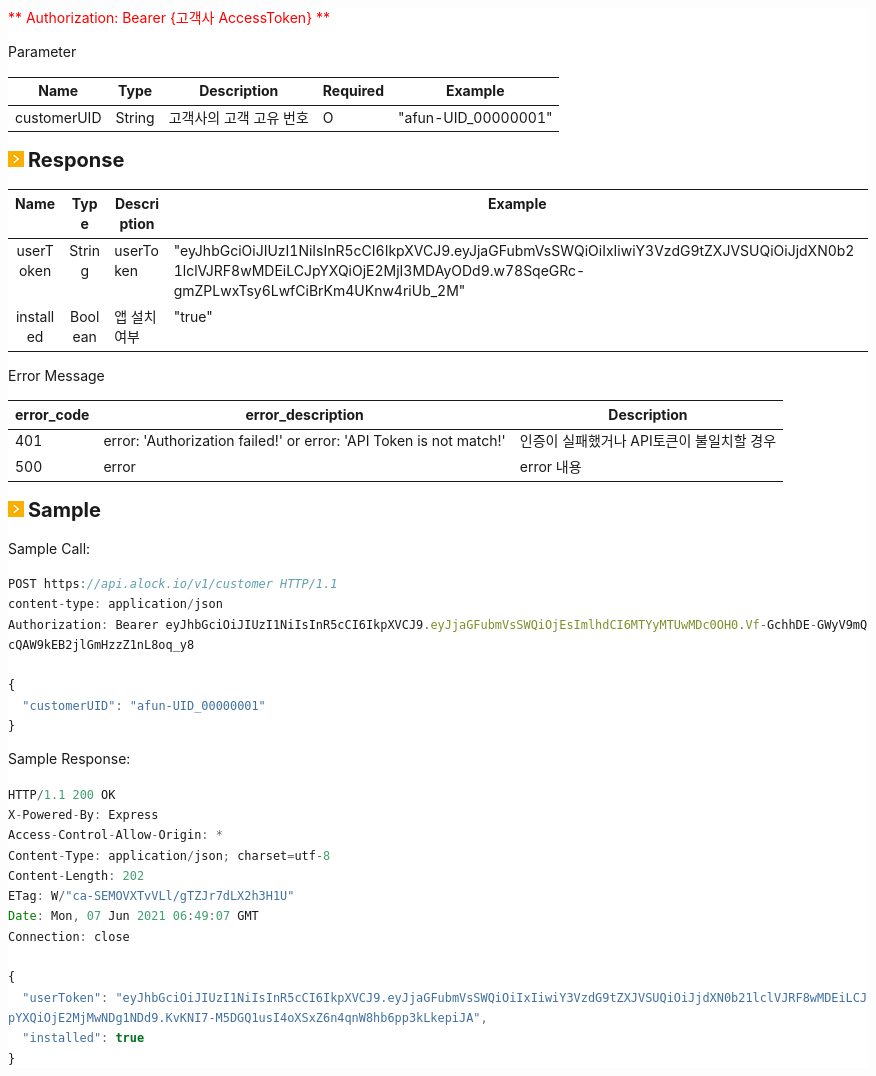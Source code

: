 <span style="color:red; font-size : 14px">\*\* Authorization: Bearer {고객사 AccessToken} \*\*</span>

Parameter

|    Name     |  Type  | Description             | Required | Example             |
| :---------: | :----: | ----------------------- | -------- | ------------------- |
| customerUID | String | 고객사의 고객 고유 번호 | <c-red>O | "afun-UID_00000001" |

<div class="arrow">
  <img src="./arrow_16px.png" alt=" > ">
  <strong style="font-size:20px">Response</strong>
</div>

|   Name    |  Type   | Description  | Example                                                                                                                                                                     |
| :-------: | :-----: | ------------ | --------------------------------------------------------------------------------------------------------------------------------------------------------------------------- |
| userToken | String  | userToken    | "eyJhbGciOiJIUzI1NiIsInR5cCI6IkpXVCJ9.eyJjaGFubmVsSWQiOiIxIiwiY3VzdG9tZXJVSUQiOiJjdXN0b21lclVJRF8wMDEiLCJpYXQiOjE2MjI3MDAyODd9.w78SqeGRc-gmZPLwxTsy6LwfCiBrKm4UKnw4riUb_2M" |
| installed | Boolean | 앱 설치 여부 | "true"                                                                                                                                                                      |

Error Message

| error_code | error_description                                                  | Description                               |
| ---------- | ------------------------------------------------------------------ | ----------------------------------------- |
| 401        | error: 'Authorization failed!' or error: 'API Token is not match!' | 인증이 실패했거나 API토큰이 불일치할 경우 |
| 500        | error                                                              | error 내용                                |

<div class="arrow">
  <img src="./arrow_16px.png" alt=" > ">
  <strong style="font-size:20px">Sample</strong>
</div>

Sample Call:

```javascript
POST https://api.alock.io/v1/customer HTTP/1.1
content-type: application/json
Authorization: Bearer eyJhbGciOiJIUzI1NiIsInR5cCI6IkpXVCJ9.eyJjaGFubmVsSWQiOjEsImlhdCI6MTYyMTUwMDc0OH0.Vf-GchhDE-GWyV9mQcQAW9kEB2jlGmHzzZ1nL8oq_y8

{
  "customerUID": "afun-UID_00000001"
}
```

Sample Response:

```javascript
HTTP/1.1 200 OK
X-Powered-By: Express
Access-Control-Allow-Origin: *
Content-Type: application/json; charset=utf-8
Content-Length: 202
ETag: W/"ca-SEMOVXTvVLl/gTZJr7dLX2h3H1U"
Date: Mon, 07 Jun 2021 06:49:07 GMT
Connection: close

{
  "userToken": "eyJhbGciOiJIUzI1NiIsInR5cCI6IkpXVCJ9.eyJjaGFubmVsSWQiOiIxIiwiY3VzdG9tZXJVSUQiOiJjdXN0b21lclVJRF8wMDEiLCJpYXQiOjE2MjMwNDg1NDd9.KvKNI7-M5DGQ1usI4oXSxZ6n4qnW8hb6pp3kLkepiJA",
  "installed": true
}
```
